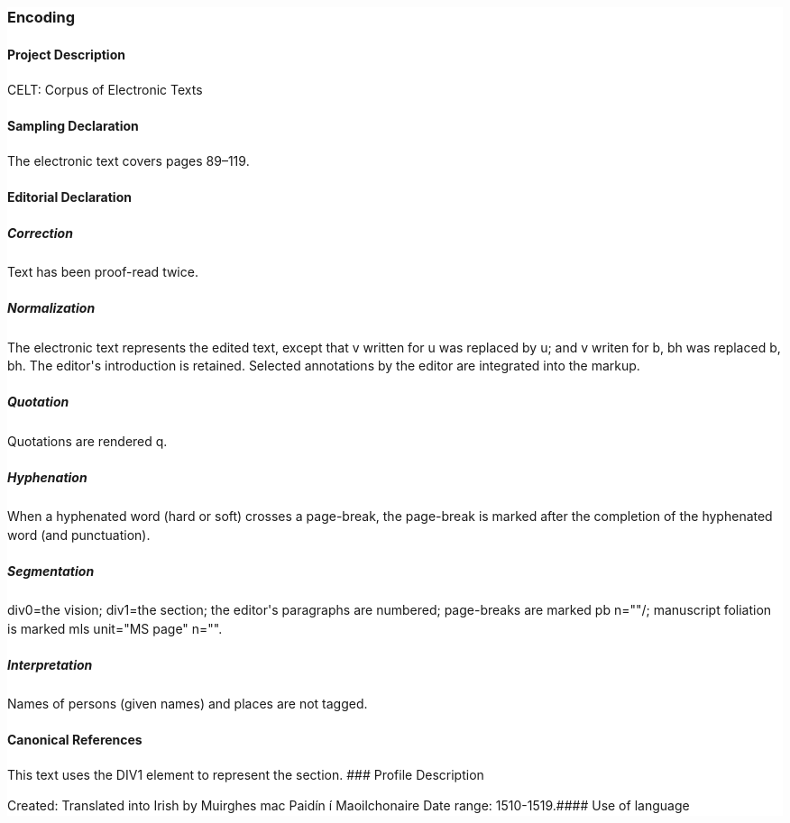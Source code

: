 ### Encoding


#### Project Description


CELT: Corpus of Electronic Texts


#### Sampling Declaration


The electronic text covers pages 89–119.


#### Editorial Declaration


##### Correction


Text has been proof-read twice.


##### Normalization


The electronic text represents the edited text, except that v written for u was replaced by u; and v writen for b, bh was replaced b, bh. The editor's introduction is retained. Selected annotations by the editor are integrated into the markup.


##### Quotation


Quotations are rendered q.


##### Hyphenation


When a hyphenated word (hard or soft) crosses a page-break, the page-break is marked after the completion of the hyphenated word (and punctuation).


##### Segmentation


div0=the vision; div1=the section; the editor's paragraphs are numbered; page-breaks are marked pb n=""/; manuscript foliation is marked mls unit="MS page" n="".


##### Interpretation


Names of persons (given names) and places are not tagged.


#### Canonical References


This text uses the DIV1 element to represent the section. ### Profile Description


Created: Translated into Irish by Muirghes mac Paidín í Maoilchonaire
 Date range: 1510-1519.#### Use of language
